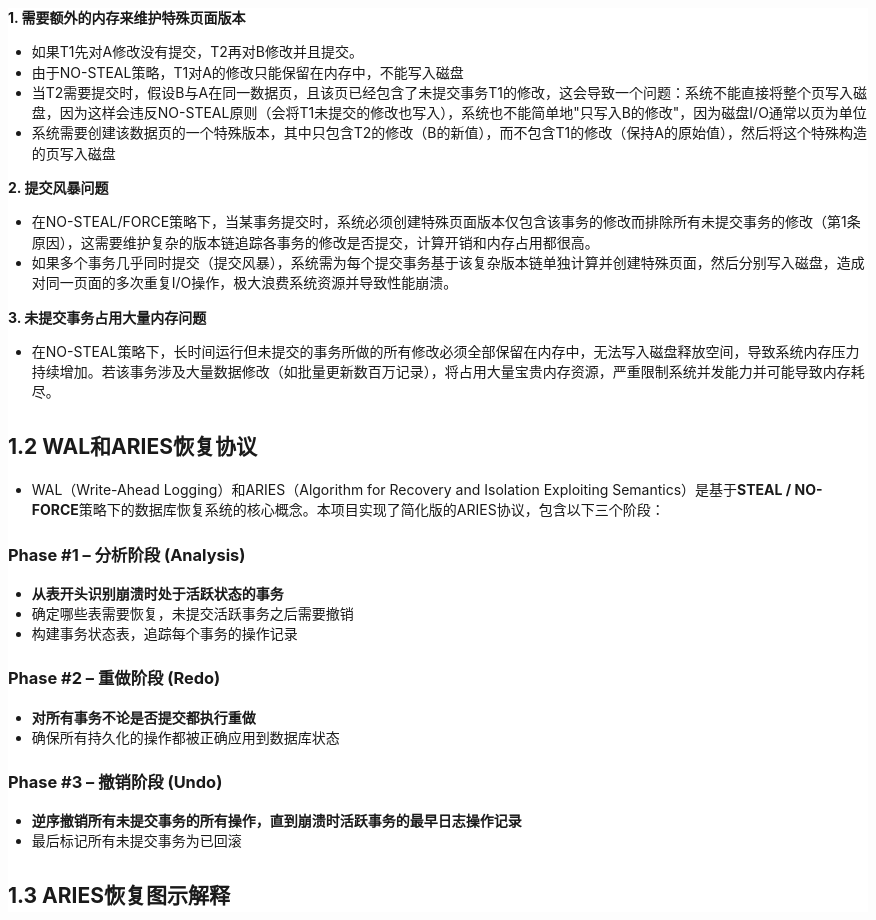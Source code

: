 **1. 需要额外的内存来维护特殊页面版本**

- 如果T1先对A修改没有提交，T2再对B修改并且提交。
- 由于NO-STEAL策略，T1对A的修改只能保留在内存中，不能写入磁盘
- 当T2需要提交时，假设B与A在同一数据页，且该页已经包含了未提交事务T1的修改，这会导致一个问题：系统不能直接将整个页写入磁盘，因为这样会违反NO-STEAL原则（会将T1未提交的修改也写入），系统也不能简单地"只写入B的修改"，因为磁盘I/O通常以页为单位
- 系统需要创建该数据页的一个特殊版本，其中只包含T2的修改（B的新值），而不包含T1的修改（保持A的原始值），然后将这个特殊构造的页写入磁盘

**2. 提交风暴问题**

- 在NO-STEAL/FORCE策略下，当某事务提交时，系统必须创建特殊页面版本仅包含该事务的修改而排除所有未提交事务的修改（第1条原因），这需要维护复杂的版本链追踪各事务的修改是否提交，计算开销和内存占用都很高。
- 如果多个事务几乎同时提交（提交风暴），系统需为每个提交事务基于该复杂版本链单独计算并创建特殊页面，然后分别写入磁盘，造成对同一页面的多次重复I/O操作，极大浪费系统资源并导致性能崩溃。

**3. 未提交事务占用大量内存问题**

- 在NO-STEAL策略下，长时间运行但未提交的事务所做的所有修改必须全部保留在内存中，无法写入磁盘释放空间，导致系统内存压力持续增加。若该事务涉及大量数据修改（如批量更新数百万记录），将占用大量宝贵内存资源，严重限制系统并发能力并可能导致内存耗尽。

## 1.2 WAL和ARIES恢复协议

- WAL（Write-Ahead Logging）和ARIES（Algorithm for Recovery and Isolation Exploiting Semantics）是基于**STEAL / NO-FORCE**策略下的数据库恢复系统的核心概念。本项目实现了简化版的ARIES协议，包含以下三个阶段：

### Phase #1 – 分析阶段 (Analysis)

- **从表开头识别崩溃时处于活跃状态的事务**
- 确定哪些表需要恢复，未提交活跃事务之后需要撤销
- 构建事务状态表，追踪每个事务的操作记录

### Phase #2 – 重做阶段 (Redo)

- **对所有事务不论是否提交都执行重做**
- 确保所有持久化的操作都被正确应用到数据库状态

### Phase #3 – 撤销阶段 (Undo)

- **逆序撤销所有未提交事务的所有操作，直到崩溃时活跃事务的最早日志操作记录**
- 最后标记所有未提交事务为已回滚

## 1.3 ARIES恢复图示解释
